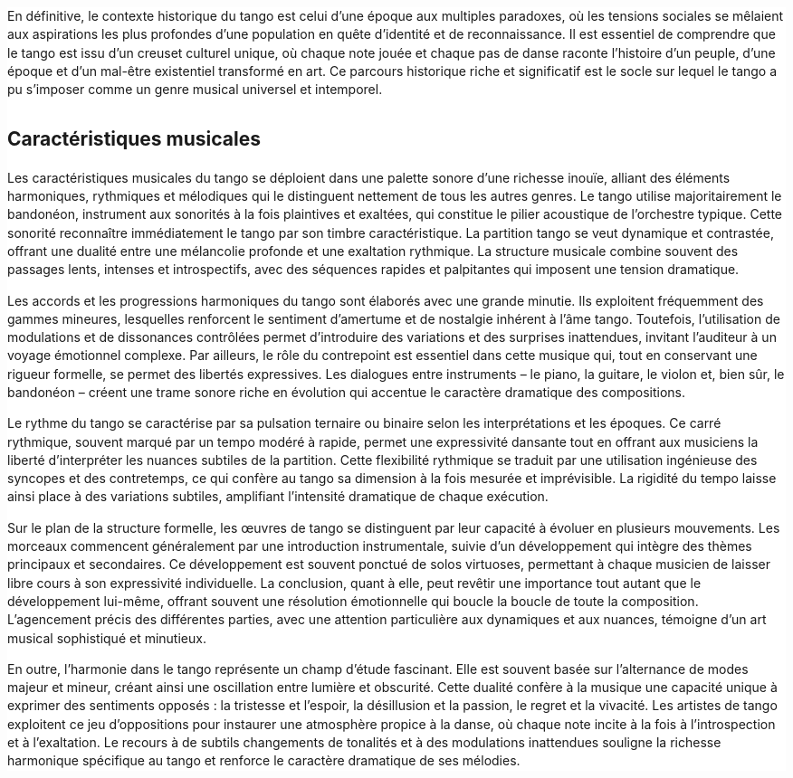 En définitive, le contexte historique du tango est celui d’une époque aux multiples paradoxes, où les tensions sociales se mêlaient aux aspirations les plus profondes d’une population en quête d’identité et de reconnaissance. Il est essentiel de comprendre que le tango est issu d’un creuset culturel unique, où chaque note jouée et chaque pas de danse raconte l’histoire d’un peuple, d’une époque et d’un mal-être existentiel transformé en art. Ce parcours historique riche et significatif est le socle sur lequel le tango a pu s’imposer comme un genre musical universel et intemporel.


## Caractéristiques musicales

Les caractéristiques musicales du tango se déploient dans une palette sonore d’une richesse inouïe, alliant des éléments harmoniques, rythmiques et mélodiques qui le distinguent nettement de tous les autres genres. Le tango utilise majoritairement le bandonéon, instrument aux sonorités à la fois plaintives et exaltées, qui constitue le pilier acoustique de l’orchestre typique. Cette sonorité reconnaître immédiatement le tango par son timbre caractéristique. La partition tango se veut dynamique et contrastée, offrant une dualité entre une mélancolie profonde et une exaltation rythmique. La structure musicale combine souvent des passages lents, intenses et introspectifs, avec des séquences rapides et palpitantes qui imposent une tension dramatique.  

Les accords et les progressions harmoniques du tango sont élaborés avec une grande minutie. Ils exploitent fréquemment des gammes mineures, lesquelles renforcent le sentiment d’amertume et de nostalgie inhérent à l’âme tango. Toutefois, l’utilisation de modulations et de dissonances contrôlées permet d’introduire des variations et des surprises inattendues, invitant l’auditeur à un voyage émotionnel complexe. Par ailleurs, le rôle du contrepoint est essentiel dans cette musique qui, tout en conservant une rigueur formelle, se permet des libertés expressives. Les dialogues entre instruments – le piano, la guitare, le violon et, bien sûr, le bandonéon – créent une trame sonore riche en évolution qui accentue le caractère dramatique des compositions.

Le rythme du tango se caractérise par sa pulsation ternaire ou binaire selon les interprétations et les époques. Ce carré rythmique, souvent marqué par un tempo modéré à rapide, permet une expressivité dansante tout en offrant aux musiciens la liberté d’interpréter les nuances subtiles de la partition. Cette flexibilité rythmique se traduit par une utilisation ingénieuse des syncopes et des contretemps, ce qui confère au tango sa dimension à la fois mesurée et imprévisible. La rigidité du tempo laisse ainsi place à des variations subtiles, amplifiant l’intensité dramatique de chaque exécution.  

Sur le plan de la structure formelle, les œuvres de tango se distinguent par leur capacité à évoluer en plusieurs mouvements. Les morceaux commencent généralement par une introduction instrumentale, suivie d’un développement qui intègre des thèmes principaux et secondaires. Ce développement est souvent ponctué de solos virtuoses, permettant à chaque musicien de laisser libre cours à son expressivité individuelle. La conclusion, quant à elle, peut revêtir une importance tout autant que le développement lui-même, offrant souvent une résolution émotionnelle qui boucle la boucle de toute la composition. L’agencement précis des différentes parties, avec une attention particulière aux dynamiques et aux nuances, témoigne d’un art musical sophistiqué et minutieux.

En outre, l’harmonie dans le tango représente un champ d’étude fascinant. Elle est souvent basée sur l’alternance de modes majeur et mineur, créant ainsi une oscillation entre lumière et obscurité. Cette dualité confère à la musique une capacité unique à exprimer des sentiments opposés : la tristesse et l’espoir, la désillusion et la passion, le regret et la vivacité. Les artistes de tango exploitent ce jeu d’oppositions pour instaurer une atmosphère propice à la danse, où chaque note incite à la fois à l’introspection et à l’exaltation. Le recours à de subtils changements de tonalités et à des modulations inattendues souligne la richesse harmonique spécifique au tango et renforce le caractère dramatique de ses mélodies.

